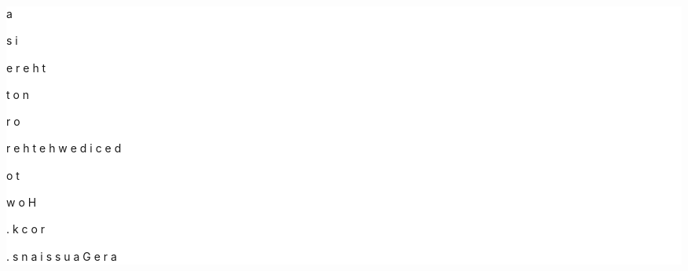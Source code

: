 a

s
i

e
r
e
h
t

t
o
n

r
o

r
e
h
t
e
h
w
e
d
i
c
e
d

o
t

w
o
H

.
k
c
o
r

.
s
n
a
i
s
s
u
a
G
e
r
a

